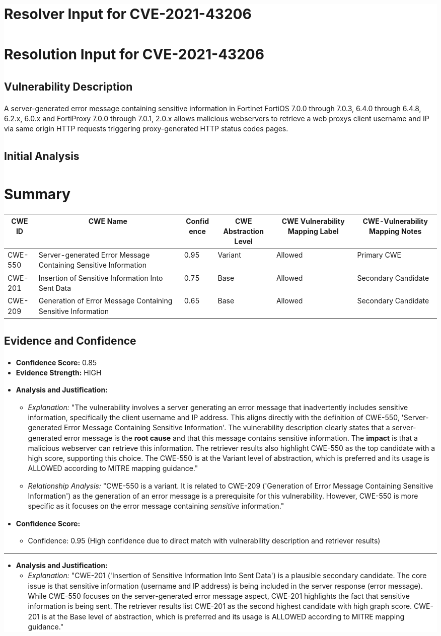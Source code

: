 # Resolver Input for CVE-2021-43206

# Resolution Input for CVE-2021-43206

## Vulnerability Description
A server-generated error message containing sensitive information in Fortinet FortiOS 7.0.0 through 7.0.3, 6.4.0 through 6.4.8, 6.2.x, 6.0.x and FortiProxy 7.0.0 through 7.0.1, 2.0.x allows malicious webservers to retrieve a web proxys client username and IP via same origin HTTP requests triggering proxy-generated HTTP status codes pages.

## Initial Analysis
# Summary
| CWE ID | CWE Name | Confidence | CWE Abstraction Level | CWE Vulnerability Mapping Label | CWE-Vulnerability Mapping Notes |
|---|---|---|---|---|---|
| CWE-550 | Server-generated Error Message Containing Sensitive Information | 0.95 | Variant | Allowed | Primary CWE |
| CWE-201 | Insertion of Sensitive Information Into Sent Data | 0.75 | Base | Allowed | Secondary Candidate |
| CWE-209 | Generation of Error Message Containing Sensitive Information | 0.65 | Base | Allowed | Secondary Candidate |

## Evidence and Confidence

*   **Confidence Score:** 0.85
*   **Evidence Strength:** HIGH

- **Analysis and Justification:**  
  - *Explanation:* "The vulnerability involves a server generating an error message that inadvertently includes sensitive information, specifically the client username and IP address. This aligns directly with the definition of CWE-550, 'Server-generated Error Message Containing Sensitive Information'. The vulnerability description clearly states that a server-generated error message is the **root cause** and that this message contains sensitive information. The **impact** is that a malicious webserver can retrieve this information. The retriever results also highlight CWE-550 as the top candidate with a high score, supporting this choice. The CWE-550 is at the Variant level of abstraction, which is preferred and its usage is ALLOWED according to MITRE mapping guidance."
  
  - *Relationship Analysis:* "CWE-550 is a variant. It is related to CWE-209 ('Generation of Error Message Containing Sensitive Information') as the generation of an error message is a prerequisite for this vulnerability. However, CWE-550 is more specific as it focuses on the error message containing *sensitive* information."

- **Confidence Score:**  
  - Confidence: 0.95 (High confidence due to direct match with vulnerability description and retriever results)

---

- **Analysis and Justification:**
  - *Explanation:* "CWE-201 ('Insertion of Sensitive Information Into Sent Data') is a plausible secondary candidate. The core issue is that sensitive information (username and IP address) is being included in the server response (error message). While CWE-550 focuses on the server-generated error message aspect, CWE-201 highlights the fact that sensitive information is being sent. The retriever results list CWE-201 as the second highest candidate with high graph score. CWE-201 is at the Base level of abstraction, which is preferred and its usage is ALLOWED according to MITRE mapping guidance."

